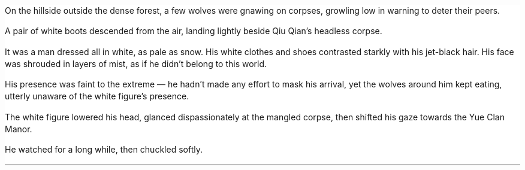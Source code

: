 On the hillside outside the dense forest, a few wolves were gnawing on corpses, growling low in warning to deter their peers.

A pair of white boots descended from the air, landing lightly beside Qiu Qian’s headless corpse.

It was a man dressed all in white, as pale as snow. His white clothes and shoes contrasted starkly with his jet-black hair. His face was shrouded in layers of mist, as if he didn’t belong to this world.

His presence was faint to the extreme — he hadn’t made any effort to mask his arrival, yet the wolves around him kept eating, utterly unaware of the white figure’s presence.

The white figure lowered his head, glanced dispassionately at the mangled corpse, then shifted his gaze towards the Yue Clan Manor.

He watched for a long while, then chuckled softly.

---

[^1]: “green tea” refers to a woman who appears innocent but is secretly manipulative, often for personal gain. (Just in case since it hasn’t come up in a while.)
[^2]: (derogatory)

